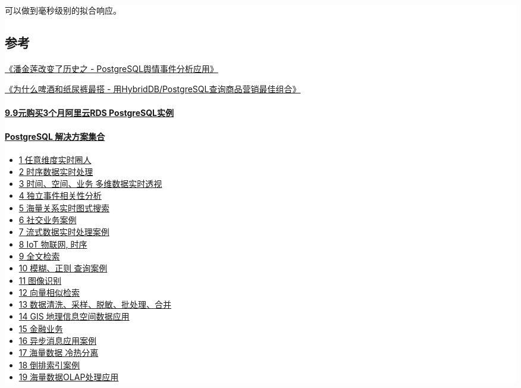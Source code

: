 可以做到毫秒级别的拟合响应。   
    
## 参考  
[《潘金莲改变了历史之 - PostgreSQL舆情事件分析应用》](../201703/20170331_02.md)    
  
[《为什么啤酒和纸尿裤最搭 - 用HybridDB/PostgreSQL查询商品营销最佳组合》](../201704/20170410_02.md)    
  
  
  
  
  
  
  
  
  
  
  
  
  
  
  
  
  
  
  
  
  
  
  
  
  
  
  
  
  
  
  
  
  
  
  
  
  
  
  
  
  
  
  
  
  
  
#### [9.9元购买3个月阿里云RDS PostgreSQL实例](https://www.aliyun.com/database/postgresqlactivity "57258f76c37864c6e6d23383d05714ea")
  
  
#### [PostgreSQL 解决方案集合](https://yq.aliyun.com/topic/118 "40cff096e9ed7122c512b35d8561d9c8")
- [1 任意维度实时圈人](https://yq.aliyun.com/topic/118 "40cff096e9ed7122c512b35d8561d9c8")
- [2 时序数据实时处理](https://yq.aliyun.com/topic/118 "40cff096e9ed7122c512b35d8561d9c8")
- [3 时间、空间、业务 多维数据实时透视](https://yq.aliyun.com/topic/118 "40cff096e9ed7122c512b35d8561d9c8")
- [4 独立事件相关性分析](https://yq.aliyun.com/topic/118 "40cff096e9ed7122c512b35d8561d9c8")
- [5 海量关系实时图式搜索](https://yq.aliyun.com/topic/118 "40cff096e9ed7122c512b35d8561d9c8")
- [6 社交业务案例](https://yq.aliyun.com/topic/118 "40cff096e9ed7122c512b35d8561d9c8")
- [7 流式数据实时处理案例](https://yq.aliyun.com/topic/118 "40cff096e9ed7122c512b35d8561d9c8")
- [8 IoT 物联网, 时序](https://yq.aliyun.com/topic/118 "40cff096e9ed7122c512b35d8561d9c8")
- [9 全文检索](https://yq.aliyun.com/topic/118 "40cff096e9ed7122c512b35d8561d9c8")
- [10 模糊、正则 查询案例](https://yq.aliyun.com/topic/118 "40cff096e9ed7122c512b35d8561d9c8")
- [11 图像识别](https://yq.aliyun.com/topic/118 "40cff096e9ed7122c512b35d8561d9c8")
- [12 向量相似检索](https://yq.aliyun.com/topic/118 "40cff096e9ed7122c512b35d8561d9c8")
- [13 数据清洗、采样、脱敏、批处理、合并](https://yq.aliyun.com/topic/118 "40cff096e9ed7122c512b35d8561d9c8")
- [14 GIS 地理信息空间数据应用](https://yq.aliyun.com/topic/118 "40cff096e9ed7122c512b35d8561d9c8")
- [15 金融业务](https://yq.aliyun.com/topic/118 "40cff096e9ed7122c512b35d8561d9c8")
- [16 异步消息应用案例](https://yq.aliyun.com/topic/118 "40cff096e9ed7122c512b35d8561d9c8")
- [17 海量数据 冷热分离](https://yq.aliyun.com/topic/118 "40cff096e9ed7122c512b35d8561d9c8")
- [18 倒排索引案例](https://yq.aliyun.com/topic/118 "40cff096e9ed7122c512b35d8561d9c8")
- [19 海量数据OLAP处理应用](https://yq.aliyun.com/topic/118 "40cff096e9ed7122c512b35d8561d9c8")
  